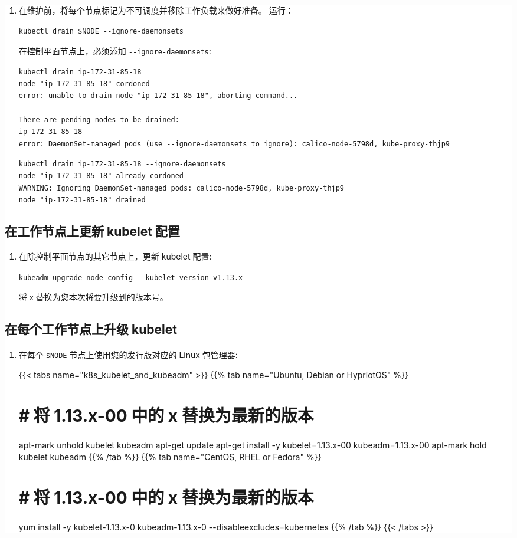 1.  在维护前，将每个节点标记为不可调度并移除工作负载来做好准备。 运行：

    ```shell
    kubectl drain $NODE --ignore-daemonsets
    ```


    在控制平面节点上，必须添加 `--ignore-daemonsets`:

    ```shell
    kubectl drain ip-172-31-85-18
    node "ip-172-31-85-18" cordoned
    error: unable to drain node "ip-172-31-85-18", aborting command...

    There are pending nodes to be drained:
    ip-172-31-85-18
    error: DaemonSet-managed pods (use --ignore-daemonsets to ignore): calico-node-5798d, kube-proxy-thjp9
    ```

    ```
    kubectl drain ip-172-31-85-18 --ignore-daemonsets
    node "ip-172-31-85-18" already cordoned
    WARNING: Ignoring DaemonSet-managed pods: calico-node-5798d, kube-proxy-thjp9
    node "ip-172-31-85-18" drained
    ```


## 在工作节点上更新 kubelet 配置

1.  在除控制平面节点的其它节点上，更新 kubelet 配置:

    ```shell
    kubeadm upgrade node config --kubelet-version v1.13.x
    ```


    将 `x` 替换为您本次将要升级到的版本号。



## 在每个工作节点上升级 kubelet

1.  在每个 `$NODE` 节点上使用您的发行版对应的 Linux 包管理器:

    {{< tabs name="k8s_kubelet_and_kubeadm" >}}
    {{% tab name="Ubuntu, Debian or HypriotOS" %}}
    # # 将 1.13.x-00 中的 x 替换为最新的版本
    apt-mark unhold kubelet kubeadm
    apt-get update
    apt-get install -y kubelet=1.13.x-00 kubeadm=1.13.x-00
    apt-mark hold kubelet kubeadm
    {{% /tab %}}
    {{% tab name="CentOS, RHEL or Fedora" %}}
    # # 将 1.13.x-00 中的 x 替换为最新的版本
    yum install -y kubelet-1.13.x-0 kubeadm-1.13.x-0 --disableexcludes=kubernetes
    {{% /tab %}}
    {{< /tabs >}}
